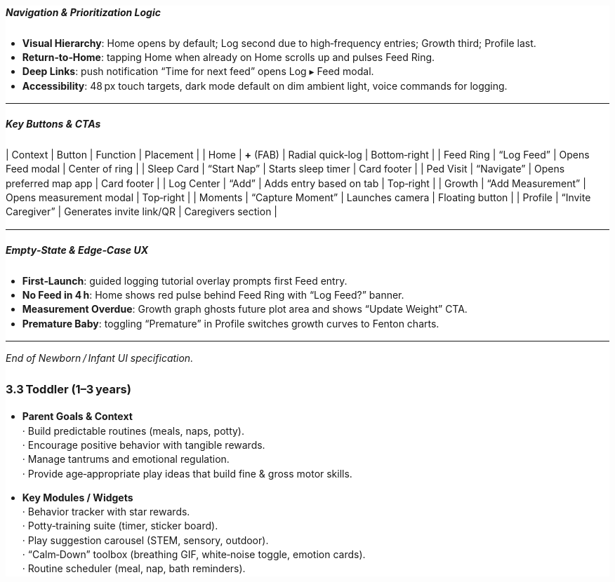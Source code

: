 
##### Navigation & Prioritization Logic
* **Visual Hierarchy**: Home opens by default; Log second due to high‑frequency entries; Growth third; Profile last.  
* **Return‑to‑Home**: tapping Home when already on Home scrolls up and pulses Feed Ring.  
* **Deep Links**: push notification “Time for next feed” opens Log ▸ Feed modal.  
* **Accessibility**: 48 px touch targets, dark mode default on dim ambient light, voice commands for logging.

---

##### Key Buttons & CTAs
| Context | Button | Function | Placement |
| Home | **+** (FAB) | Radial quick‑log | Bottom‑right |
| Feed Ring | “Log Feed” | Opens Feed modal | Center of ring |
| Sleep Card | “Start Nap” | Starts sleep timer | Card footer |
| Ped Visit | “Navigate” | Opens preferred map app | Card footer |
| Log Center | “Add” | Adds entry based on tab | Top‑right |
| Growth | “Add Measurement” | Opens measurement modal | Top‑right |
| Moments | “Capture Moment” | Launches camera | Floating button |
| Profile | “Invite Caregiver” | Generates invite link/QR | Caregivers section |

---

##### Empty‑State & Edge‑Case UX
* **First‑Launch**: guided logging tutorial overlay prompts first Feed entry.  
* **No Feed in 4 h**: Home shows red pulse behind Feed Ring with “Log Feed?” banner.  
* **Measurement Overdue**: Growth graph ghosts future plot area and shows “Update Weight” CTA.  
* **Premature Baby**: toggling “Premature” in Profile switches growth curves to Fenton charts.

---

_End of Newborn / Infant UI specification._

### 3.3 Toddler (1–3 years)

* **Parent Goals & Context**  
  · Build predictable routines (meals, naps, potty).  
  · Encourage positive behavior with tangible rewards.  
  · Manage tantrums and emotional regulation.  
  · Provide age‑appropriate play ideas that build fine & gross motor skills.

* **Key Modules / Widgets**  
  · Behavior tracker with star rewards.  
  · Potty‑training suite (timer, sticker board).  
  · Play suggestion carousel (STEM, sensory, outdoor).  
  · “Calm‑Down” toolbox (breathing GIF, white‑noise toggle, emotion cards).  
  · Routine scheduler (meal, nap, bath reminders).
